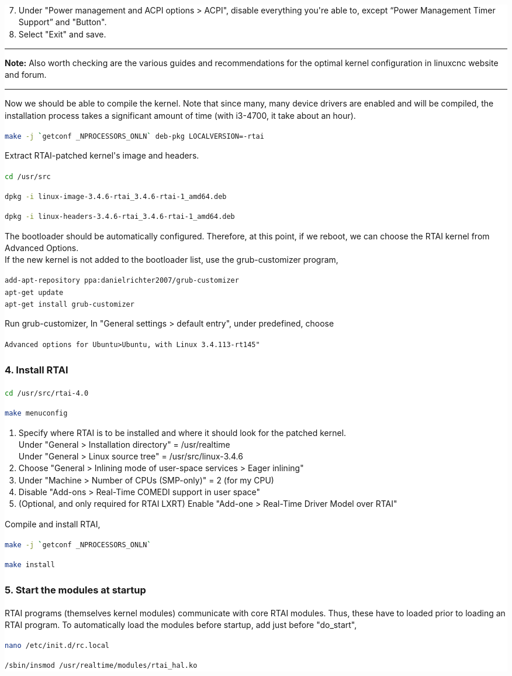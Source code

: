 7. Under "Power management and ACPI options > ACPI", disable everything you're able to, except “Power Management Timer Support” and "Button".  
8. Select "Exit" and save.  
___
**Note:** Also worth checking are the various guides and recommendations for the optimal kernel configuration in linuxcnc website and forum.
___
Now we should be able to compile the kernel. Note that since many, many device drivers are enabled and will be compiled, the installation process takes a significant amount of time (with i3-4700, it take about an hour).
```bash
make -j `getconf _NPROCESSORS_ONLN` deb-pkg LOCALVERSION=-rtai
```
Extract RTAI-patched kernel's image and headers.
```bash
cd /usr/src
```
```bash
dpkg -i linux-image-3.4.6-rtai_3.4.6-rtai-1_amd64.deb
```
```bash
dpkg -i linux-headers-3.4.6-rtai_3.4.6-rtai-1_amd64.deb
```
The bootloader should be automatically configured. Therefore, at this point, if we reboot, we can choose the RTAI kernel from Advanced Options.  
If the new kernel is not added to the bootloader list, use the grub-customizer program,  
```bash
add-apt-repository ppa:danielrichter2007/grub-customizer
apt-get update
apt-get install grub-customizer
```
Run grub-customizer,
In "General settings > default entry", under predefined, choose  
```
Advanced options for Ubuntu>Ubuntu, with Linux 3.4.113-rt145"
```
### 4. Install RTAI 
```bash
cd /usr/src/rtai-4.0
```
```bash
make menuconfig
```
1. Specify where RTAI is to be installed and where it should look for the patched kernel.  
Under "General > Installation directory" = /usr/realtime  
Under "General > Linux source tree" = /usr/src/linux-3.4.6
2. Choose "General > Inlining mode of user-space services > Eager inlining"
3. Under "Machine > Number of CPUs (SMP-only)" = 2 (for my CPU)
4. Disable "Add-ons > Real-Time COMEDI support in user space"  
5. (Optional, and only required for RTAI LXRT) Enable "Add-one > Real-Time Driver Model over RTAI" 

Compile and install RTAI,
```bash
make -j `getconf _NPROCESSORS_ONLN`
```
```bash
make install
```
### 5. Start the modules at startup  
RTAI programs (themselves kernel modules) communicate with core RTAI modules. Thus, these have to loaded prior to loading an RTAI program. 
To automatically load the modules before startup, add just before "do_start",
```bash
nano /etc/init.d/rc.local
```
```bash
/sbin/insmod /usr/realtime/modules/rtai_hal.ko
```